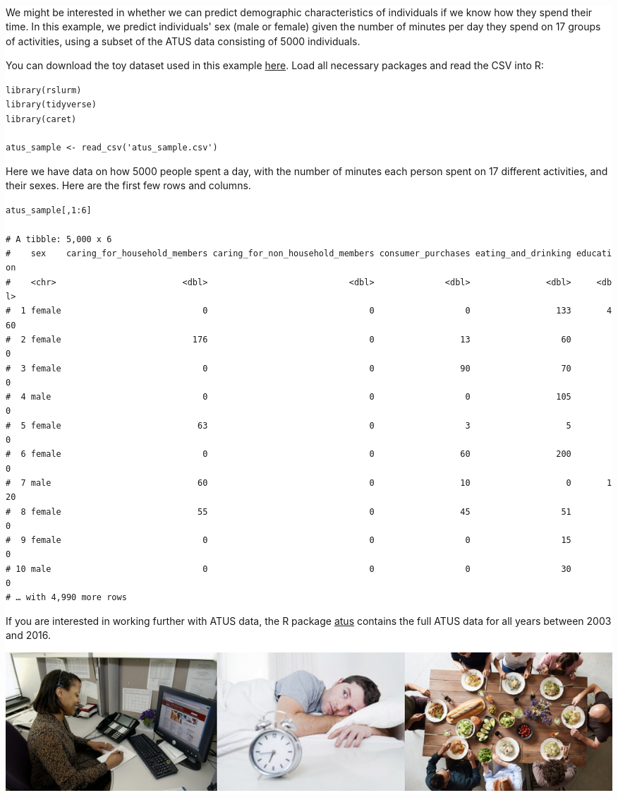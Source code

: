 We might be interested in whether we can predict demographic characteristics of individuals if we know how they spend their time. In this example, we predict individuals' sex (male or female) given the number of minutes per day they spend on 17 groups of activities, using a subset of the ATUS data consisting of 5000 individuals.

You can download the toy dataset used in this example [here](/assets/files/atus_sample.csv). Load all necessary packages and read the CSV into R:

```
library(rslurm)
library(tidyverse)
library(caret)

atus_sample <- read_csv('atus_sample.csv')
```

Here we have data on how 5000 people spent a day, with the number of minutes each person spent on 17 different activities, and their sexes. Here are the first few rows and columns.

```
atus_sample[,1:6]

# A tibble: 5,000 x 6
#    sex    caring_for_household_members caring_for_non_household_members consumer_purchases eating_and_drinking education
#    <chr>                         <dbl>                            <dbl>              <dbl>               <dbl>     <dbl>
#  1 female                            0                                0                  0                 133       460
#  2 female                          176                                0                 13                  60         0
#  3 female                            0                                0                 90                  70         0
#  4 male                              0                                0                  0                 105         0
#  5 female                           63                                0                  3                   5         0
#  6 female                            0                                0                 60                 200         0
#  7 male                             60                                0                 10                   0       120
#  8 female                           55                                0                 45                  51         0
#  9 female                            0                                0                  0                  15         0
# 10 male                              0                                0                  0                  30         0
# … with 4,990 more rows
```

If you are interested in working further with ATUS data, the R package [atus](https://cran.r-project.org/web/packages/atus/index.html) contains the full ATUS data for all years between 2003 and 2016.

![daily activities](/assets/images/activities.jpg)
